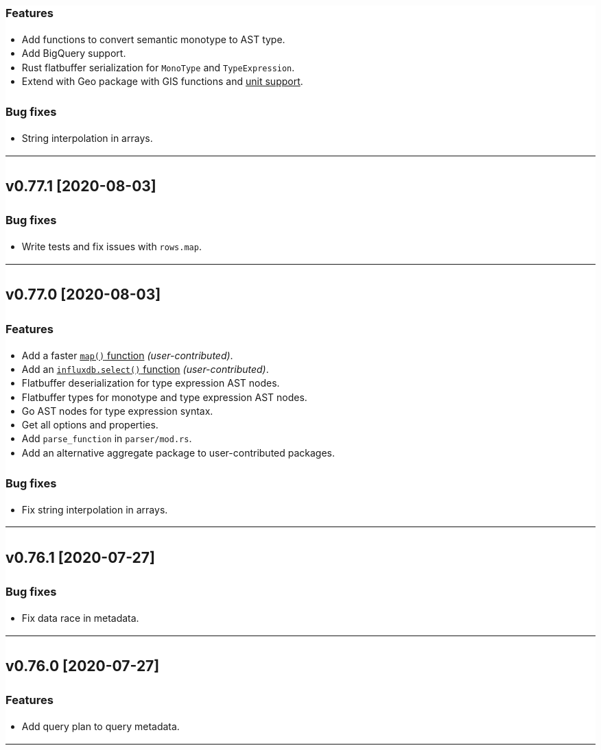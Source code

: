 ### Features
- Add functions to convert semantic monotype to AST type.
- Add BigQuery support.
- Rust flatbuffer serialization for `MonoType` and `TypeExpression`.
- Extend with Geo package with GIS functions and
  [unit support](/influxdb/v2.0/reference/flux/stdlib/experimental/geo/#distance-units).

### Bug fixes
- String interpolation in arrays.

---

## v0.77.1 [2020-08-03]

### Bug fixes
- Write tests and fix issues with `rows.map`.

---

## v0.77.0 [2020-08-03]

### Features
- Add a faster [`map()` function](/influxdb/v2.0/reference/flux/stdlib/contrib/rows/map/) _(user-contributed)_.
- Add an [`influxdb.select()` function](/influxdb/v2.0/reference/flux/stdlib/contrib/influxdb/select/) _(user-contributed)_.
- Flatbuffer deserialization for type expression AST nodes.
- Flatbuffer types for monotype and type expression AST nodes.
- Go AST nodes for type expression syntax.
- Get all options and properties.
- Add `parse_function` in `parser/mod.rs`.
- Add an alternative aggregate package to user-contributed packages.

### Bug fixes
- Fix string interpolation in arrays.

---

## v0.76.1 [2020-07-27]

### Bug fixes
- Fix data race in metadata.

---

## v0.76.0 [2020-07-27]

### Features
- Add query plan to query metadata.

---